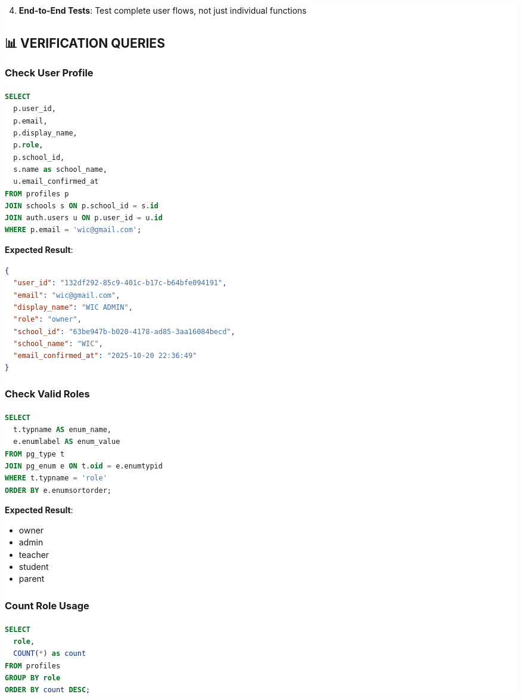 4. **End-to-End Tests**: Test complete user flows, not just individual functions

## 📊 VERIFICATION QUERIES

### Check User Profile
```sql
SELECT
  p.user_id,
  p.email,
  p.display_name,
  p.role,
  p.school_id,
  s.name as school_name,
  u.email_confirmed_at
FROM profiles p
JOIN schools s ON p.school_id = s.id
JOIN auth.users u ON p.user_id = u.id
WHERE p.email = 'wic@gmail.com';
```

**Expected Result**:
```json
{
  "user_id": "132df292-85c9-401c-b17c-b64bfe094191",
  "email": "wic@gmail.com",
  "display_name": "WIC ADMIN",
  "role": "owner",
  "school_id": "63be947b-b020-4178-ad85-3aa16084becd",
  "school_name": "WIC",
  "email_confirmed_at": "2025-10-20 22:36:49"
}
```

### Check Valid Roles
```sql
SELECT
  t.typname AS enum_name,
  e.enumlabel AS enum_value
FROM pg_type t
JOIN pg_enum e ON t.oid = e.enumtypid
WHERE t.typname = 'role'
ORDER BY e.enumsortorder;
```

**Expected Result**:
- owner
- admin
- teacher
- student
- parent

### Count Role Usage
```sql
SELECT
  role,
  COUNT(*) as count
FROM profiles
GROUP BY role
ORDER BY count DESC;
```

